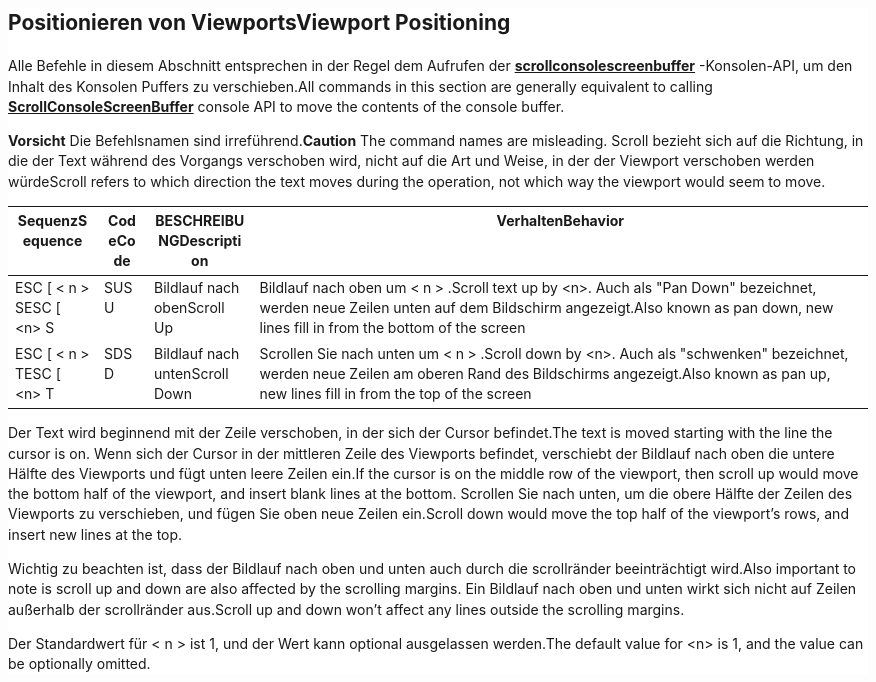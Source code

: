 ## <a name="span-idviewport_positioningspanspan-idviewport_positioningspanspan-idviewport_positioningspanviewport-positioning"></a><span data-ttu-id="51d00-248"><span id="Viewport_Positioning"></span><span id="viewport_positioning"></span><span id="VIEWPORT_POSITIONING"></span>Positionieren von Viewports</span><span class="sxs-lookup"><span data-stu-id="51d00-248"><span id="Viewport_Positioning"></span><span id="viewport_positioning"></span><span id="VIEWPORT_POSITIONING"></span>Viewport Positioning</span></span>


<span data-ttu-id="51d00-249">Alle Befehle in diesem Abschnitt entsprechen in der Regel dem Aufrufen der [**scrollconsolescreenbuffer**](scrollconsolescreenbuffer.md) -Konsolen-API, um den Inhalt des Konsolen Puffers zu verschieben.</span><span class="sxs-lookup"><span data-stu-id="51d00-249">All commands in this section are generally equivalent to calling [**ScrollConsoleScreenBuffer**](scrollconsolescreenbuffer.md) console API to move the contents of the console buffer.</span></span>

<span data-ttu-id="51d00-250">**Vorsicht**  Die Befehlsnamen sind irreführend.</span><span class="sxs-lookup"><span data-stu-id="51d00-250">**Caution**  The command names are misleading.</span></span> <span data-ttu-id="51d00-251">Scroll bezieht sich auf die Richtung, in die der Text während des Vorgangs verschoben wird, nicht auf die Art und Weise, in der der Viewport verschoben werden würde</span><span class="sxs-lookup"><span data-stu-id="51d00-251">Scroll refers to which direction the text moves during the operation, not which way the viewport would seem to move.</span></span>




| <span data-ttu-id="51d00-252">Sequenz</span><span class="sxs-lookup"><span data-stu-id="51d00-252">Sequence</span></span>           | <span data-ttu-id="51d00-253">Code</span><span class="sxs-lookup"><span data-stu-id="51d00-253">Code</span></span> | <span data-ttu-id="51d00-254">BESCHREIBUNG</span><span class="sxs-lookup"><span data-stu-id="51d00-254">Description</span></span> | <span data-ttu-id="51d00-255">Verhalten</span><span class="sxs-lookup"><span data-stu-id="51d00-255">Behavior</span></span>                                                                                             |
|--------------------|------|-------------|------------------------------------------------------------------------------------------------------|
| <span data-ttu-id="51d00-256">ESC \[ &lt; n &gt; S</span><span class="sxs-lookup"><span data-stu-id="51d00-256">ESC \[ &lt;n&gt; S</span></span> | <span data-ttu-id="51d00-257">SU</span><span class="sxs-lookup"><span data-stu-id="51d00-257">SU</span></span>   | <span data-ttu-id="51d00-258">Bildlauf nach oben</span><span class="sxs-lookup"><span data-stu-id="51d00-258">Scroll Up</span></span>   | <span data-ttu-id="51d00-259">Bildlauf nach oben um &lt; n &gt; .</span><span class="sxs-lookup"><span data-stu-id="51d00-259">Scroll text up by &lt;n&gt;.</span></span> <span data-ttu-id="51d00-260">Auch als "Pan Down" bezeichnet, werden neue Zeilen unten auf dem Bildschirm angezeigt.</span><span class="sxs-lookup"><span data-stu-id="51d00-260">Also known as pan down, new lines fill in from the bottom of the screen</span></span> |
| <span data-ttu-id="51d00-261">ESC \[ &lt; n &gt; T</span><span class="sxs-lookup"><span data-stu-id="51d00-261">ESC \[ &lt;n&gt; T</span></span> | <span data-ttu-id="51d00-262">SD</span><span class="sxs-lookup"><span data-stu-id="51d00-262">SD</span></span>   | <span data-ttu-id="51d00-263">Bildlauf nach unten</span><span class="sxs-lookup"><span data-stu-id="51d00-263">Scroll Down</span></span> | <span data-ttu-id="51d00-264">Scrollen Sie nach unten um &lt; n &gt; .</span><span class="sxs-lookup"><span data-stu-id="51d00-264">Scroll down by &lt;n&gt;.</span></span> <span data-ttu-id="51d00-265">Auch als "schwenken" bezeichnet, werden neue Zeilen am oberen Rand des Bildschirms angezeigt.</span><span class="sxs-lookup"><span data-stu-id="51d00-265">Also known as pan up, new lines fill in from the top of the screen</span></span>         |



<span data-ttu-id="51d00-266">Der Text wird beginnend mit der Zeile verschoben, in der sich der Cursor befindet.</span><span class="sxs-lookup"><span data-stu-id="51d00-266">The text is moved starting with the line the cursor is on.</span></span> <span data-ttu-id="51d00-267">Wenn sich der Cursor in der mittleren Zeile des Viewports befindet, verschiebt der Bildlauf nach oben die untere Hälfte des Viewports und fügt unten leere Zeilen ein.</span><span class="sxs-lookup"><span data-stu-id="51d00-267">If the cursor is on the middle row of the viewport, then scroll up would move the bottom half of the viewport, and insert blank lines at the bottom.</span></span> <span data-ttu-id="51d00-268">Scrollen Sie nach unten, um die obere Hälfte der Zeilen des Viewports zu verschieben, und fügen Sie oben neue Zeilen ein.</span><span class="sxs-lookup"><span data-stu-id="51d00-268">Scroll down would move the top half of the viewport’s rows, and insert new lines at the top.</span></span>

<span data-ttu-id="51d00-269">Wichtig zu beachten ist, dass der Bildlauf nach oben und unten auch durch die scrollränder beeinträchtigt wird.</span><span class="sxs-lookup"><span data-stu-id="51d00-269">Also important to note is scroll up and down are also affected by the scrolling margins.</span></span> <span data-ttu-id="51d00-270">Ein Bildlauf nach oben und unten wirkt sich nicht auf Zeilen außerhalb der scrollränder aus.</span><span class="sxs-lookup"><span data-stu-id="51d00-270">Scroll up and down won’t affect any lines outside the scrolling margins.</span></span>

<span data-ttu-id="51d00-271">Der Standardwert für &lt; n &gt; ist 1, und der Wert kann optional ausgelassen werden.</span><span class="sxs-lookup"><span data-stu-id="51d00-271">The default value for &lt;n&gt; is 1, and the value can be optionally omitted.</span></span>
